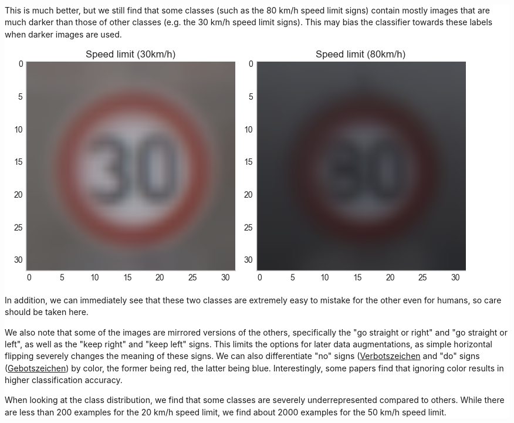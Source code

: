 This is much better, but we still find that some classes (such as the 80 km/h speed limit signs) contain mostly images
that are much darker than those of other classes (e.g. the 30 km/h speed limit signs). This may bias the classifier
towards these labels when darker images are used.

![Deviation in brightness across classes](images/brightness-deviation.png)

In addition, we can immediately see that these two classes are extremely easy to mistake for the other even for humans, so care should be taken here.

We also note that some of the images are mirrored versions of the others, specifically the "go straight or right" and "go straight or left", as well as the "keep right" and "keep left" signs. This limits the options for later data augmentations,
as simple horizontal flipping severely changes the meaning of these signs.
We can also differentiate "no" signs ([Verbotszeichen](https://de.wikipedia.org/wiki/Verbotszeichen) and "do" signs ([Gebotszeichen](https://de.wikipedia.org/wiki/Gebotszeichen)) by color, the former being red, the latter being blue. Interestingly, some papers find that ignoring color results in higher classification accuracy.

When looking at the class distribution, we find that some classes are severely underrepresented compared to others. While there are less than 200 examples for the 20 km/h speed limit, we find about 2000 examples for the 50 km/h speed limit.
